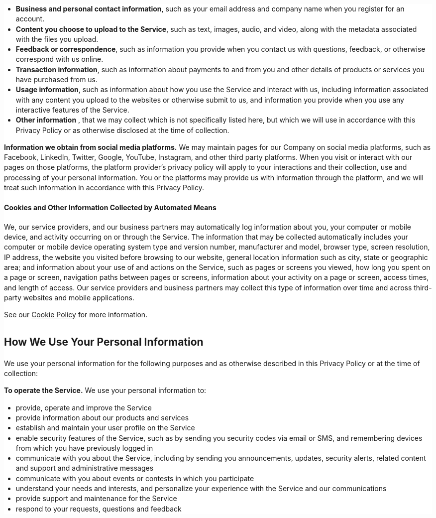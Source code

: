 -   **Business and personal contact information**, such as your email address and company name when you register for an account.
-   **Content you choose to upload to the Service**, such as text, images, audio, and video, along with the metadata associated with the files you upload.
-   **Feedback or correspondence**, such as information you provide when you contact us with questions, feedback, or otherwise correspond with us online.
-   **Transaction information**, such as information about payments to and from you and other details of products or services you have purchased from us.
-   **Usage information**, such as information about how you use the Service and interact with us, including information associated with any content you upload to the websites or otherwise submit to us, and information you provide when you use any interactive features of the Service.
-   **Other information** , that we may collect which is not specifically listed here, but which we will use in accordance with this Privacy Policy or as otherwise disclosed at the time of collection.

**Information we obtain from social media platforms.** We may maintain pages for our Company on social media platforms, such as Facebook, LinkedIn, Twitter, Google, YouTube, Instagram, and other third party platforms. When you visit or interact with our pages on those platforms, the platform provider’s privacy policy will apply to your interactions and their collection, use and processing of your personal information. You or the platforms may provide us with information through the platform, and we will treat such information in accordance with this Privacy Policy.

#### Cookies and Other Information Collected by Automated Means

We, our service providers, and our business partners may automatically log information about you, your computer or mobile device, and activity occurring on or through the Service. The information that may be collected automatically includes your computer or mobile device operating system type and version number, manufacturer and model, browser type, screen resolution, IP address, the website you visited before browsing to our website, general location information such as city, state or geographic area; and information about your use of and actions on the Service, such as pages or screens you viewed, how long you spent on a page or screen, navigation paths between pages or screens, information about your activity on a page or screen, access times, and length of access. Our service providers and business partners may collect this type of information over time and across third-party websites and mobile applications.

See our [Cookie Policy](https://buf.build/resources/cookie-policy) for more information.

## How We Use Your Personal Information

We use your personal information for the following purposes and as otherwise described in this Privacy Policy or at the time of collection:

**To operate the Service.** We use your personal information to:

-   provide, operate and improve the Service
-   provide information about our products and services
-   establish and maintain your user profile on the Service
-   enable security features of the Service, such as by sending you security codes via email or SMS, and remembering devices from which you have previously logged in
-   communicate with you about the Service, including by sending you announcements, updates, security alerts, related content and support and administrative messages
-   communicate with you about events or contests in which you participate
-   understand your needs and interests, and personalize your experience with the Service and our communications
-   provide support and maintenance for the Service
-   respond to your requests, questions and feedback
